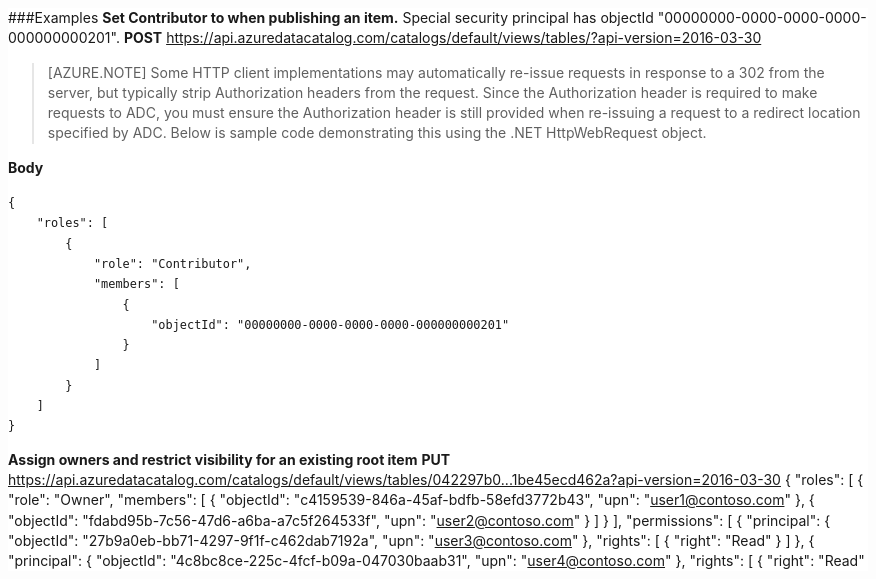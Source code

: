 ###Examples
**Set Contributor to <Everyone> when publishing an item.**
Special security principal <Everyone> has objectId "00000000-0000-0000-0000-000000000201".
  **POST** https://api.azuredatacatalog.com/catalogs/default/views/tables/?api-version=2016-03-30

  > [AZURE.NOTE] Some HTTP client implementations may automatically re-issue requests in response to a 302 from the server, but typically strip Authorization headers from the request. Since the Authorization header is required to make requests to ADC, you must ensure the Authorization header is still provided when re-issuing a request to a redirect location specified by ADC. Below is sample code demonstrating this using the .NET HttpWebRequest object.

**Body**

	{
		"roles": [
			{
				"role": "Contributor",
				"members": [
					{
						"objectId": "00000000-0000-0000-0000-000000000201"
					}
				]
			}
		]
	}

  **Assign owners and restrict visibility for an existing root item**
  **PUT** https://api.azuredatacatalog.com/catalogs/default/views/tables/042297b0...1be45ecd462a?api-version=2016-03-30
	{
		"roles": [
			{
				"role": "Owner",
				"members": [
					{
						"objectId": "c4159539-846a-45af-bdfb-58efd3772b43",
						"upn": "user1@contoso.com"
					},
					{
						"objectId": "fdabd95b-7c56-47d6-a6ba-a7c5f264533f",
						"upn": "user2@contoso.com"
					}
				]
			}
		],
		"permissions": [
			{
				"principal": {
					"objectId": "27b9a0eb-bb71-4297-9f1f-c462dab7192a",
					"upn": "user3@contoso.com"
				},
				"rights": [
					{
						"right": "Read"
					}
				]
			},
			{
				"principal": {
					"objectId": "4c8bc8ce-225c-4fcf-b09a-047030baab31",
					"upn": "user4@contoso.com"
				},
				"rights": [
					{
						"right": "Read"

[1]: ./media/data-catalog-developer-concepts/concept2.png